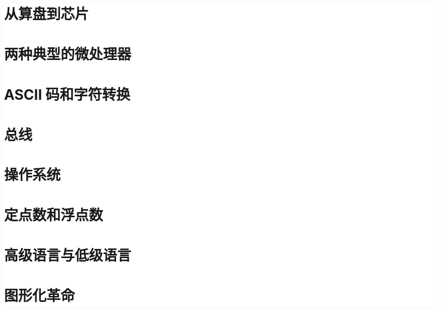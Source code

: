 <a id="org77aed6c"></a>

# 从算盘到芯片

<a id="orgb52efc1"></a>

# 两种典型的微处理器

<a id="orge3b61f8"></a>

# ASCII 码和字符转换

<a id="org3cd3def"></a>

# 总线

<a id="org656b346"></a>

# 操作系统

<a id="orgfa9264c"></a>

# 定点数和浮点数

<a id="org4314587"></a>

# 高级语言与低级语言

<a id="org3dc66bc"></a>

# 图形化革命

